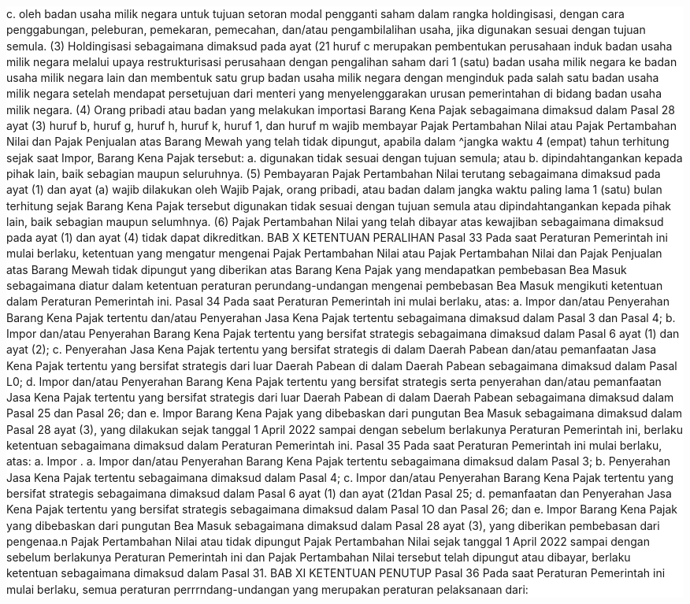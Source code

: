 c. oleh badan usaha milik negara untuk tujuan setoran modal pengganti saham dalam rangka holdingisasi, dengan cara penggabungan, peleburan, pemekaran, pemecahan, dan/atau pengambilalihan usaha, jika digunakan sesuai dengan tujuan semula. (3) Holdingisasi sebagaimana dimaksud pada ayat (21 huruf c merupakan pembentukan perusahaan induk badan usaha milik negara melalui upaya restrukturisasi perusahaan dengan pengalihan saham dari 1 (satu) badan usaha milik negara ke badan usaha milik negara lain dan membentuk satu grup badan usaha milik negara dengan menginduk pada salah satu badan usaha milik negara setelah mendapat persetujuan dari menteri yang menyelenggarakan urusan pemerintahan di bidang badan usaha milik negara.
(4) Orang pribadi atau badan yang melakukan importasi Barang Kena Pajak sebagaimana dimaksud dalam Pasal 28 ayat (3) huruf b, huruf g, huruf h, huruf k, huruf 1, dan huruf m wajib membayar Pajak Pertambahan Nilai atau Pajak Pertambahan Nilai dan Pajak Penjualan atas Barang Mewah yang telah tidak dipungut, apabila dalam ^jangka waktu 4 (empat) tahun terhitung sejak saat Impor, Barang Kena Pajak tersebut:
a. digunakan tidak sesuai dengan tujuan semula; atau
b. dipindahtangankan kepada pihak lain, baik sebagian maupun seluruhnya. (5) Pembayaran Pajak Pertambahan Nilai terutang sebagaimana dimaksud pada ayat (1) dan ayat (a) wajib dilakukan oleh Wajib Pajak, orang pribadi, atau badan dalam jangka waktu paling lama 1 (satu) bulan terhitung sejak Barang Kena Pajak tersebut digunakan tidak sesuai dengan tujuan semula atau dipindahtangankan kepada pihak lain, baik sebagian maupun selumhnya. (6) Pajak Pertambahan Nilai yang telah dibayar atas kewajiban sebagaimana dimaksud pada ayat (1) dan ayat (4) tidak dapat dikreditkan. BAB X KETENTUAN PERALIHAN Pasal 33 Pada saat Peraturan Pemerintah ini mulai berlaku, ketentuan yang mengatur mengenai Pajak Pertambahan Nilai atau Pajak Pertambahan Nilai dan Pajak Penjualan atas Barang Mewah tidak dipungut yang diberikan atas Barang Kena Pajak yang mendapatkan pembebasan Bea Masuk sebagaimana diatur dalam ketentuan peraturan perundang-undangan mengenai pembebasan Bea Masuk mengikuti ketentuan dalam Peraturan Pemerintah ini.
Pasal 34
Pada saat Peraturan Pemerintah ini mulai berlaku, atas:
a. Impor dan/atau Penyerahan Barang Kena Pajak tertentu dan/atau Penyerahan Jasa Kena Pajak tertentu sebagaimana dimaksud dalam Pasal 3 dan Pasal 4;
b. Impor dan/atau Penyerahan Barang Kena Pajak tertentu yang bersifat strategis sebagaimana dimaksud dalam Pasal 6 ayat (1) dan ayat (2);
c. Penyerahan Jasa Kena Pajak tertentu yang bersifat strategis di dalam Daerah Pabean dan/atau pemanfaatan Jasa Kena Pajak tertentu yang bersifat strategis dari luar Daerah Pabean di dalam Daerah Pabean sebagaimana dimaksud dalam Pasal L0;
d. Impor dan/atau Penyerahan Barang Kena Pajak tertentu yang bersifat strategis serta penyerahan dan/atau pemanfaatan Jasa Kena Pajak tertentu yang bersifat strategis dari luar Daerah Pabean di dalam Daerah Pabean sebagaimana dimaksud dalam Pasal 25 dan Pasal 26; dan
e. Impor Barang Kena Pajak yang dibebaskan dari pungutan Bea Masuk sebagaimana dimaksud dalam Pasal 28 ayat (3), yang dilakukan sejak tanggal 1 April 2022 sampai dengan sebelum berlakunya Peraturan Pemerintah ini, berlaku ketentuan sebagaimana dimaksud dalam Peraturan Pemerintah ini.
Pasal 35
Pada saat Peraturan Pemerintah ini mulai berlaku, atas:
a. Impor .
a. Impor dan/atau Penyerahan Barang Kena Pajak tertentu sebagaimana dimaksud dalam Pasal 3;
b. Penyerahan Jasa Kena Pajak tertentu sebagaimana dimaksud dalam Pasal 4;
c. Impor dan/atau Penyerahan Barang Kena Pajak tertentu yang bersifat strategis sebagaimana dimaksud dalam Pasal 6 ayat (1) dan ayat (21dan Pasal 25;
d. pemanfaatan dan Penyerahan Jasa Kena Pajak tertentu yang bersifat strategis sebagaimana dimaksud dalam Pasal 1O dan Pasal 26; dan
e. Impor Barang Kena Pajak yang dibebaskan dari pungutan Bea Masuk sebagaimana dimaksud dalam Pasal 28 ayat (3), yang diberikan pembebasan dari pengenaa.n Pajak Pertambahan Nilai atau tidak dipungut Pajak Pertambahan Nilai sejak tanggal 1 April 2022 sampai dengan sebelum berlakunya Peraturan Pemerintah ini dan Pajak Pertambahan Nilai tersebut telah dipungut atau dibayar, berlaku ketentuan sebagaimana dimaksud dalam Pasal 31. BAB XI KETENTUAN PENUTUP
Pasal 36
Pada saat Peraturan Pemerintah ini mulai berlaku, semua peraturan perrrndang-undangan yang merupakan peraturan pelaksanaan dari: